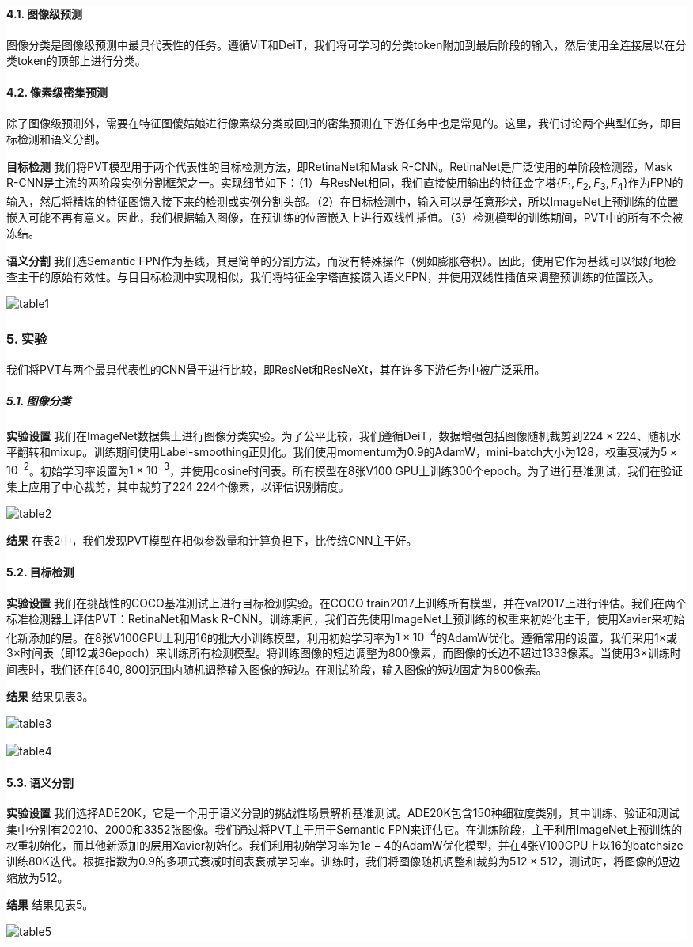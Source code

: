 #### 4.1. 图像级预测

​		图像分类是图像级预测中最具代表性的任务。遵循ViT和DeiT，我们将可学习的分类token附加到最后阶段的输入，然后使用全连接层以在分类token的顶部上进行分类。

#### 4.2. 像素级密集预测

​		除了图像级预测外，需要在特征图傻姑娘进行像素级分类或回归的密集预测在下游任务中也是常见的。这里，我们讨论两个典型任务，即目标检测和语义分割。

**目标检测**	我们将PVT模型用于两个代表性的目标检测方法，即RetinaNet和Mask R-CNN。RetinaNet是广泛使用的单阶段检测器，Mask R-CNN是主流的两阶段实例分割框架之一。实现细节如下：（1）与ResNet相同，我们直接使用输出的特征金字塔$\{F_1,F_2,F_3,F_4\}$作为FPN的输入，然后将精炼的特征图馈入接下来的检测或实例分割头部。（2）在目标检测中，输入可以是任意形状，所以ImageNet上预训练的位置嵌入可能不再有意义。因此，我们根据输入图像，在预训练的位置嵌入上进行双线性插值。（3）检测模型的训练期间，PVT中的所有不会被冻结。

**语义分割**	我们选Semantic FPN作为基线，其是简单的分割方法，而没有特殊操作（例如膨胀卷积）。因此，使用它作为基线可以很好地检查主干的原始有效性。与目目标检测中实现相似，我们将特征金字塔直接馈入语义FPN，并使用双线性插值来调整预训练的位置嵌入。

![table1](images/PVT/table1.png)

### 5. 实验

​		我们将PVT与两个最具代表性的CNN骨干进行比较，即ResNet和ResNeXt，其在许多下游任务中被广泛采用。

##### 5.1. 图像分类

**实验设置**	我们在ImageNet数据集上进行图像分类实验。为了公平比较，我们遵循DeiT，数据增强包括图像随机裁剪到$224 \times 224$、随机水平翻转和mixup。训练期间使用Label-smoothing正则化。我们使用momentum为0.9的AdamW，mini-batch大小为128，权重衰减为$5 \times 10^{-2}$。初始学习率设置为$1 \times 10^{-3}$，并使用cosine时间表。所有模型在8张V100 GPU上训练300个epoch。为了进行基准测试，我们在验证集上应用了中心裁剪，其中裁剪了224 224个像素，以评估识别精度。

![table2](images/PVT/table2.png)

**结果**	在表2中，我们发现PVT模型在相似参数量和计算负担下，比传统CNN主干好。

#### 5.2. 目标检测

**实验设置**	我们在挑战性的COCO基准测试上进行目标检测实验。在COCO train2017上训练所有模型，并在val2017上进行评估。我们在两个标准检测器上评估PVT：RetinaNet和Mask R-CNN。训练期间，我们首先使用ImageNet上预训练的权重来初始化主干，使用Xavier来初始化新添加的层。在8张V100GPU上利用16的批大小训练模型，利用初始学习率为$1 \times 10^{-4}$的AdamW优化。遵循常用的设置，我们采用$1\times$或$3 \times$时间表（即12或36epoch）来训练所有检测模型。将训练图像的短边调整为800像素，而图像的长边不超过1333像素。当使用$3\times$训练时间表时，我们还在$[640,800]$范围内随机调整输入图像的短边。在测试阶段，输入图像的短边固定为800像素。

**结果**	结果见表3。

![table3](images/PVT/table3.png)

![table4](images/PVT/table4.png)

#### 5.3. 语义分割

**实验设置**	我们选择ADE20K，它是一个用于语义分割的挑战性场景解析基准测试。ADE20K包含150种细粒度类别，其中训练、验证和测试集中分别有20210、2000和3352张图像。我们通过将PVT主干用于Semantic FPN来评估它。在训练阶段，主干利用ImageNet上预训练的权重初始化，而其他新添加的层用Xavier初始化。我们利用初始学习率为$1e-4$的AdamW优化模型，并在4张V100GPU上以16的batchsize训练80K迭代。根据指数为0.9的多项式衰减时间表衰减学习率。训练时，我们将图像随机调整和裁剪为$512 \times 512$，测试时，将图像的短边缩放为512。

**结果** 	结果见表5。

![table5](images/PVT/table5.png)
